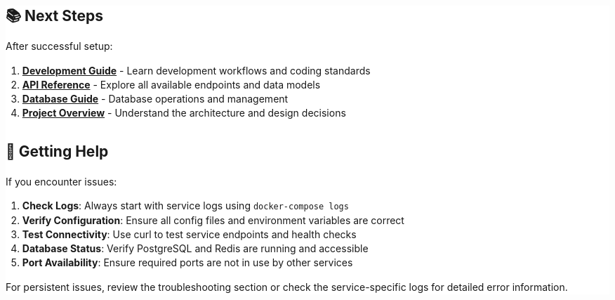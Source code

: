 ## 📚 Next Steps

After successful setup:

1. **[Development Guide](DEVELOPMENT_GUIDE.md)** - Learn development workflows and coding standards
2. **[API Reference](API_REFERENCE.md)** - Explore all available endpoints and data models
3. **[Database Guide](DATABASE_GUIDE.md)** - Database operations and management
4. **[Project Overview](PROJECT_OVERVIEW.md)** - Understand the architecture and design decisions

## 🤝 Getting Help

If you encounter issues:

1. **Check Logs**: Always start with service logs using `docker-compose logs`
2. **Verify Configuration**: Ensure all config files and environment variables are correct
3. **Test Connectivity**: Use curl to test service endpoints and health checks
4. **Database Status**: Verify PostgreSQL and Redis are running and accessible
5. **Port Availability**: Ensure required ports are not in use by other services

For persistent issues, review the troubleshooting section or check the service-specific logs for detailed error information.